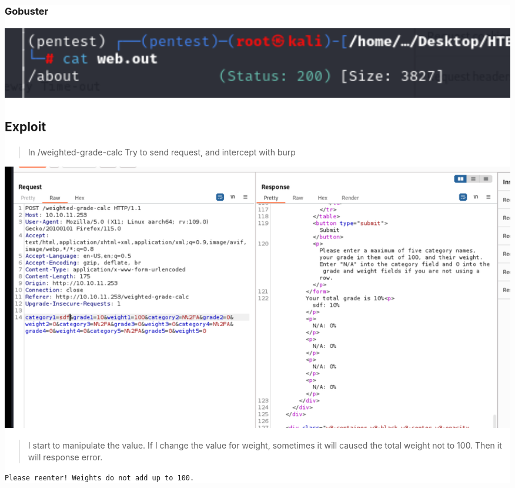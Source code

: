 ### Gobuster 

![](./IMG/2.png)
## Exploit 

> In /weighted-grade-calc
> Try to send request, and intercept with burp 

![](./IMG/6.png)

> I start to manipulate the value.
> If I change the value for weight, sometimes it will caused the total weight not to 100.
> Then it will response error.

```
Please reenter! Weights do not add up to 100.
```
